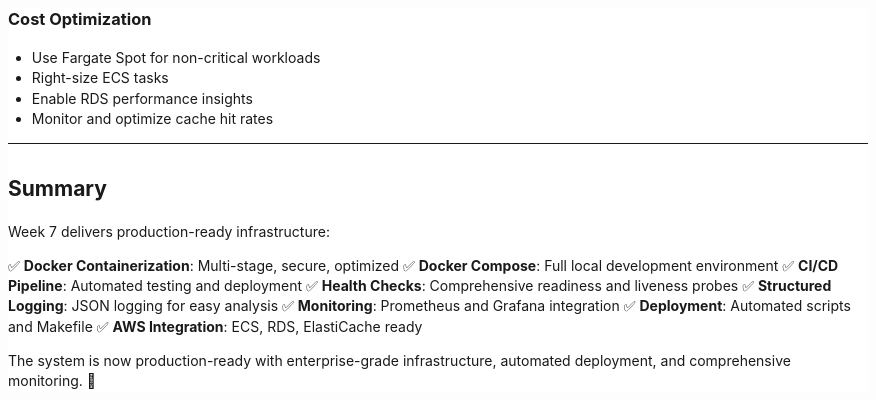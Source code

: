 ### Cost Optimization
- Use Fargate Spot for non-critical workloads
- Right-size ECS tasks
- Enable RDS performance insights
- Monitor and optimize cache hit rates

---

## Summary

Week 7 delivers production-ready infrastructure:

✅ **Docker Containerization**: Multi-stage, secure, optimized
✅ **Docker Compose**: Full local development environment
✅ **CI/CD Pipeline**: Automated testing and deployment
✅ **Health Checks**: Comprehensive readiness and liveness probes
✅ **Structured Logging**: JSON logging for easy analysis
✅ **Monitoring**: Prometheus and Grafana integration
✅ **Deployment**: Automated scripts and Makefile
✅ **AWS Integration**: ECS, RDS, ElastiCache ready

The system is now production-ready with enterprise-grade infrastructure, automated deployment, and comprehensive monitoring. 🚀
